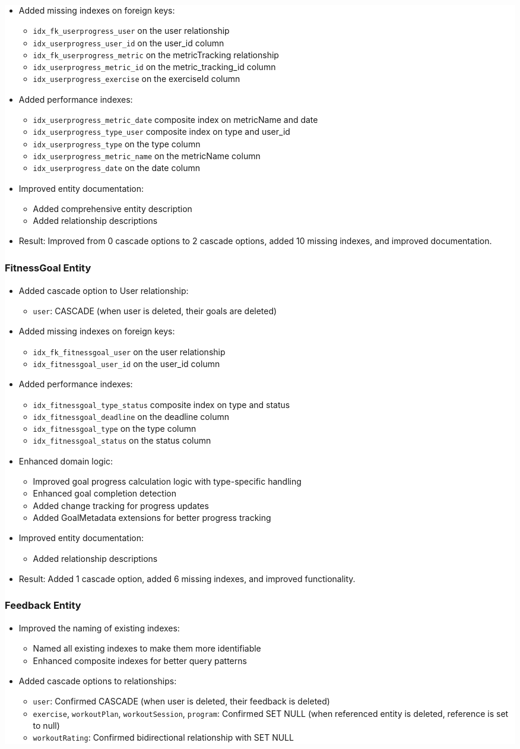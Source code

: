 - Added missing indexes on foreign keys:
  - `idx_fk_userprogress_user` on the user relationship
  - `idx_userprogress_user_id` on the user_id column
  - `idx_fk_userprogress_metric` on the metricTracking relationship
  - `idx_userprogress_metric_id` on the metric_tracking_id column
  - `idx_userprogress_exercise` on the exerciseId column

- Added performance indexes:
  - `idx_userprogress_metric_date` composite index on metricName and date
  - `idx_userprogress_type_user` composite index on type and user_id
  - `idx_userprogress_type` on the type column
  - `idx_userprogress_metric_name` on the metricName column
  - `idx_userprogress_date` on the date column

- Improved entity documentation:
  - Added comprehensive entity description
  - Added relationship descriptions

- Result: Improved from 0 cascade options to 2 cascade options, added 10 missing indexes, and improved documentation.

### FitnessGoal Entity
- Added cascade option to User relationship:
  - `user`: CASCADE (when user is deleted, their goals are deleted)

- Added missing indexes on foreign keys:
  - `idx_fk_fitnessgoal_user` on the user relationship
  - `idx_fitnessgoal_user_id` on the user_id column

- Added performance indexes:
  - `idx_fitnessgoal_type_status` composite index on type and status
  - `idx_fitnessgoal_deadline` on the deadline column
  - `idx_fitnessgoal_type` on the type column
  - `idx_fitnessgoal_status` on the status column

- Enhanced domain logic:
  - Improved goal progress calculation logic with type-specific handling
  - Enhanced goal completion detection
  - Added change tracking for progress updates
  - Added GoalMetadata extensions for better progress tracking

- Improved entity documentation:
  - Added relationship descriptions

- Result: Added 1 cascade option, added 6 missing indexes, and improved functionality.

### Feedback Entity
- Improved the naming of existing indexes:
  - Named all existing indexes to make them more identifiable
  - Enhanced composite indexes for better query patterns

- Added cascade options to relationships:
  - `user`: Confirmed CASCADE (when user is deleted, their feedback is deleted)
  - `exercise`, `workoutPlan`, `workoutSession`, `program`: Confirmed SET NULL (when referenced entity is deleted, reference is set to null)
  - `workoutRating`: Confirmed bidirectional relationship with SET NULL
